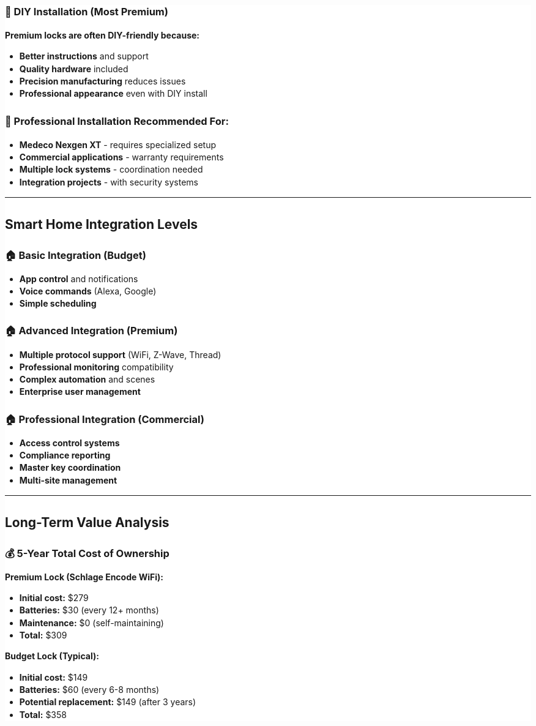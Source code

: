 ### **🔧 DIY Installation (Most Premium)**
**Premium locks are often DIY-friendly because:**
- **Better instructions** and support
- **Quality hardware** included
- **Precision manufacturing** reduces issues
- **Professional appearance** even with DIY install

### **👷 Professional Installation Recommended For:**
- **Medeco Nexgen XT** - requires specialized setup
- **Commercial applications** - warranty requirements
- **Multiple lock systems** - coordination needed
- **Integration projects** - with security systems

---

## **Smart Home Integration Levels**

### **🏠 Basic Integration (Budget)**
- **App control** and notifications
- **Voice commands** (Alexa, Google)
- **Simple scheduling**

### **🏠 Advanced Integration (Premium)**
- **Multiple protocol support** (WiFi, Z-Wave, Thread)
- **Professional monitoring** compatibility
- **Complex automation** and scenes
- **Enterprise user management**

### **🏠 Professional Integration (Commercial)**
- **Access control systems**
- **Compliance reporting**
- **Master key coordination**
- **Multi-site management**

---

## **Long-Term Value Analysis**

### **💰 5-Year Total Cost of Ownership**

**Premium Lock (Schlage Encode WiFi):**
- **Initial cost:** $279
- **Batteries:** $30 (every 12+ months)
- **Maintenance:** $0 (self-maintaining)
- **Total:** $309

**Budget Lock (Typical):**
- **Initial cost:** $149
- **Batteries:** $60 (every 6-8 months)
- **Potential replacement:** $149 (after 3 years)
- **Total:** $358
